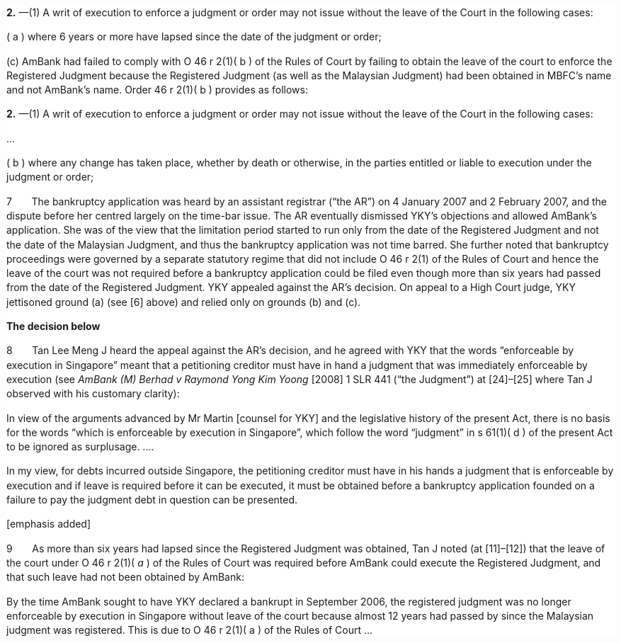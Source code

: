 **2.** —(1) A writ of execution to enforce a judgment or order may not issue without the leave of the Court in the following cases: 

 ( a ) where 6 years or more have lapsed since the date of the judgment or order; 

 (c) AmBank had failed to comply with O 46 r 2(1)( b ) of the Rules of Court by failing to obtain the leave of the court to enforce the Registered Judgment because the Registered Judgment (as well as the Malaysian Judgment) had been obtained in MBFC’s name and not AmBank’s name. Order 46 r 2(1)( b ) provides as follows: 

**2.** —(1) A writ of execution to enforce a judgment or order may not issue without the leave of the Court in the following cases: 

 ... 

 ( b ) where any change has taken place, whether by death or otherwise, in the parties entitled or liable to execution under the judgment or order; 

7       The bankruptcy application was heard by an assistant registrar (“the AR”) on 4 January 2007 and 2 February 2007, and the dispute before her centred largely on the time-bar issue. The AR eventually dismissed YKY’s objections and allowed AmBank’s application. She was of the view that the limitation period started to run only from the date of the Registered Judgment and not the date of the Malaysian Judgment, and thus the bankruptcy application was not time barred. She further noted that bankruptcy proceedings were governed by a separate statutory regime that did not include O 46 r 2(1) of the Rules of Court and hence the leave of the court was not required before a bankruptcy application could be filed even though more than six years had passed from the date of the Registered Judgment. YKY appealed against the AR’s decision. On appeal to a High Court judge, YKY jettisoned ground (a) (see [6] above) and relied only on grounds (b) and (c). 

**The decision below** 

8       Tan Lee Meng J heard the appeal against the AR’s decision, and he agreed with YKY that the words “enforceable by execution in Singapore” meant that a petitioning creditor must have in hand a judgment that was immediately enforceable by execution (see _AmBank (M) Berhad v Raymond Yong Kim Yoong_ <span class="citation">[2008] 1 SLR 441</span> (“the Judgment”) at [24]–[25] where Tan J observed with his customary clarity): 

 In view of the arguments advanced by Mr Martin [counsel for YKY] and the legislative history of the present Act, there is no basis for the words “which is enforceable by execution in Singapore”, which follow the word “judgment” in s 61(1)( d ) of the present Act to be ignored as surplusage. .... 

 In my view, for debts incurred outside Singapore, the petitioning creditor must have in his hands a judgment that is enforceable by execution and if leave is required before it can be executed, it must be obtained before a bankruptcy application founded on a failure to pay the judgment debt in question can be presented. 

 [emphasis added] 


9       As more than six years had lapsed since the Registered Judgment was obtained, Tan J noted (at [11]–[12]) that the leave of the court under O 46 r 2(1)( _a_ ) of the Rules of Court was required before AmBank could execute the Registered Judgment, and that such leave had not been obtained by AmBank: 

 By the time AmBank sought to have YKY declared a bankrupt in September 2006, the registered judgment was no longer enforceable by execution in Singapore without leave of the court because almost 12 years had passed by since the Malaysian judgment was registered. This is due to O 46 r 2(1)( a ) of the Rules of Court ... 
